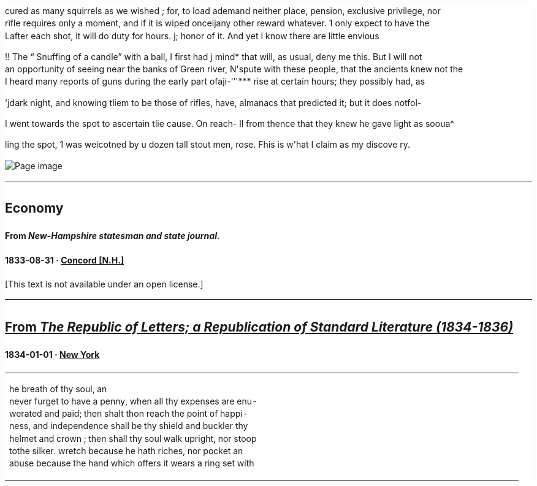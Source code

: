   
cured as many squirrels as we wished ; for, to load ademand neither place, pension, exclusive privilege, nor  
rifle requires only a moment, and if it is wiped onceijany other reward whatever. 1 only expect to have the  
Lafter each shot, it will do duty for hours. j; honor of it. And yet I know there are little envious  
  
!! The “ Snuffing of a candle” with a ball, I first had j mind* that will, as usual, deny me this. But I will not  
an opportunity of seeing near the banks of Green river, N&#x27;spute with these people, that the ancients knew not the  
I heard many reports of guns during the early part ofaji-&#x27;’&#x27;*** rise at certain hours; they possibly had, as  
  
&#x27;jdark night, and knowing tliem to be those of rifles, have, almanacs that predicted it; but it does notfol-  
  
I went towards the spot to ascertain tlie cause. On reach- ll from thence that they knew he gave light as sooua^  
  
ling the spot, 1 was weicotned by u dozen tall stout men, rose. Fhis is w&#x27;hat I claim as my discove ry.
</td><td style="width: 50%; max-height: 75%; margin: auto; display: block;">
<img alt="Page image" src="https://iiif.archive.org/image/iiif/2/sim_evangelical-magazine-and-gospel-advocate_1833-08-10_4_32%2Fsim_evangelical-magazine-and-gospel-advocate_1833-08-10_4_32_jp2.zip%2Fsim_evangelical-magazine-and-gospel-advocate_1833-08-10_4_32_jp2%2Fsim_evangelical-magazine-and-gospel-advocate_1833-08-10_4_32_0007.jp2/pct:45.383759733036705,16.673387096774192,51.61290322580645,7.479838709677419/600,/0/default.jpg"/>
</td>
</tr></table>

---

## Economy

#### From _New-Hampshire statesman and state journal._

#### 1833-08-31 &middot; [Concord [N.H.]](http://dbpedia.org/resource/Concord%2C_New_Hampshire)

[This text is not available under an open license.]

---

## [From _The Republic of Letters; a Republication of Standard Literature (1834-1836)_](https://archive.org/details/sim_republic-of-letters-a-republation-of-standard-literature_1834_1_12/page/n12/mode/1up?view=theater)

#### 1834-01-01 &middot; [New York](http://dbpedia.org/resource/New_York_City)

<table style="width: 100%;"><tr><td style="width: 50%">

he breath of thy soul, an  
never furget to have a penny, when all thy expenses are enu-  
werated and paid; then shalt thon reach the point of happi-  
ness, and independence shall be thy shield and buckler thy  
helmet and crown ; then shall thy soul walk upright, nor stoop  
tothe silker. wretch because he hath riches, nor pocket an  
abuse because the hand which offers it wears a ring set with  
  